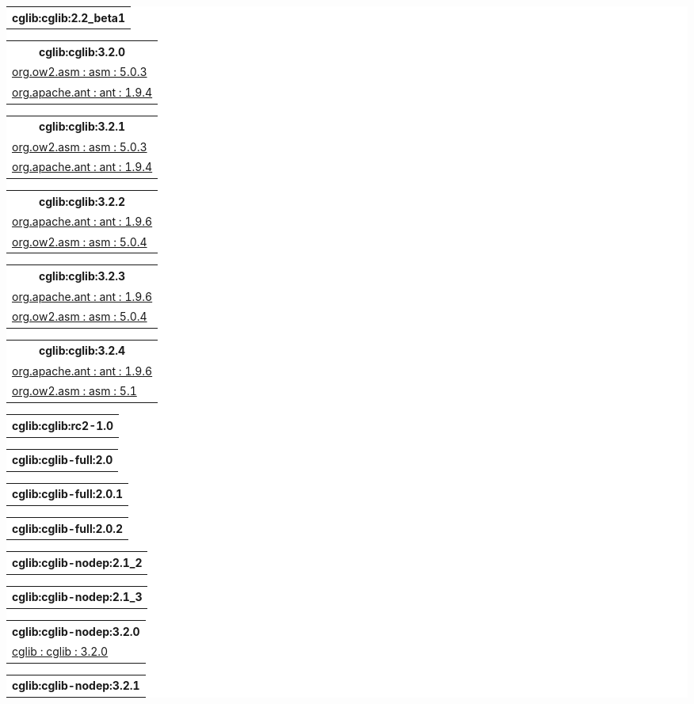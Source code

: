 </table>
<table class="artifacts">
	<tr><th class="dt" colspan="2"><a id="cglib:cglib:2.2_beta1">cglib:cglib:2.2_beta1<a></th></tr>
</table>
<table class="artifacts">
	<tr><th class="dt" colspan="2"><a id="cglib:cglib:3.2.0">cglib:cglib:3.2.0<a></th></tr>
	<tr><td class="de1 de njd" colspan="2"><a href="#org.ow2.asm:asm:5.0.3">org.ow2.asm : asm : 5.0.3</a></td></tr>
	<tr><td class="de njd" colspan="2"><a href="#org.apache.ant:ant:1.9.4">org.apache.ant : ant : 1.9.4</a></td></tr>
</table>
<table class="artifacts">
	<tr><th class="dt" colspan="2"><a id="cglib:cglib:3.2.1">cglib:cglib:3.2.1<a></th></tr>
	<tr><td class="de1 de njd" colspan="2"><a href="#org.ow2.asm:asm:5.0.3">org.ow2.asm : asm : 5.0.3</a></td></tr>
	<tr><td class="de njd" colspan="2"><a href="#org.apache.ant:ant:1.9.4">org.apache.ant : ant : 1.9.4</a></td></tr>
</table>
<table class="artifacts">
	<tr><th class="dt" colspan="2"><a id="cglib:cglib:3.2.2">cglib:cglib:3.2.2<a></th></tr>
	<tr><td class="de1 de njd" colspan="2"><a href="#org.apache.ant:ant:1.9.6">org.apache.ant : ant : 1.9.6</a></td></tr>
	<tr><td class="de njd" colspan="2"><a href="#org.ow2.asm:asm:5.0.4">org.ow2.asm : asm : 5.0.4</a></td></tr>
</table>
<table class="artifacts">
	<tr><th class="dt" colspan="2"><a id="cglib:cglib:3.2.3">cglib:cglib:3.2.3<a></th></tr>
	<tr><td class="de1 de njd" colspan="2"><a href="#org.apache.ant:ant:1.9.6">org.apache.ant : ant : 1.9.6</a></td></tr>
	<tr><td class="de njd" colspan="2"><a href="#org.ow2.asm:asm:5.0.4">org.ow2.asm : asm : 5.0.4</a></td></tr>
</table>
<table class="artifacts">
	<tr><th class="dt" colspan="2"><a id="cglib:cglib:3.2.4">cglib:cglib:3.2.4<a></th></tr>
	<tr><td class="de1 de njd" colspan="2"><a href="#org.apache.ant:ant:1.9.6">org.apache.ant : ant : 1.9.6</a></td></tr>
	<tr><td class="de njd" colspan="2"><a href="#org.ow2.asm:asm:5.1">org.ow2.asm : asm : 5.1</a></td></tr>
</table>
<table class="artifacts">
	<tr><th class="dt" colspan="2"><a id="cglib:cglib:rc2-1.0">cglib:cglib:rc2-1.0<a></th></tr>
</table>
<table class="artifacts">
	<tr><th class="dt" colspan="2"><a id="cglib:cglib-full:2.0">cglib:cglib-full:2.0<a></th></tr>
</table>
<table class="artifacts">
	<tr><th class="dt" colspan="2"><a id="cglib:cglib-full:2.0.1">cglib:cglib-full:2.0.1<a></th></tr>
</table>
<table class="artifacts">
	<tr><th class="dt" colspan="2"><a id="cglib:cglib-full:2.0.2">cglib:cglib-full:2.0.2<a></th></tr>
</table>
<table class="artifacts">
	<tr><th class="dt" colspan="2"><a id="cglib:cglib-nodep:2.1_2">cglib:cglib-nodep:2.1_2<a></th></tr>
</table>
<table class="artifacts">
	<tr><th class="dt" colspan="2"><a id="cglib:cglib-nodep:2.1_3">cglib:cglib-nodep:2.1_3<a></th></tr>
</table>
<table class="artifacts">
	<tr><th class="dt" colspan="2"><a id="cglib:cglib-nodep:3.2.0">cglib:cglib-nodep:3.2.0<a></th></tr>
	<tr><td class="de1 de njd" colspan="2"><a href="#cglib:cglib:3.2.0">cglib : cglib : 3.2.0</a></td></tr>
</table>
<table class="artifacts">
	<tr><th class="dt" colspan="2"><a id="cglib:cglib-nodep:3.2.1">cglib:cglib-nodep:3.2.1<a></th></tr>